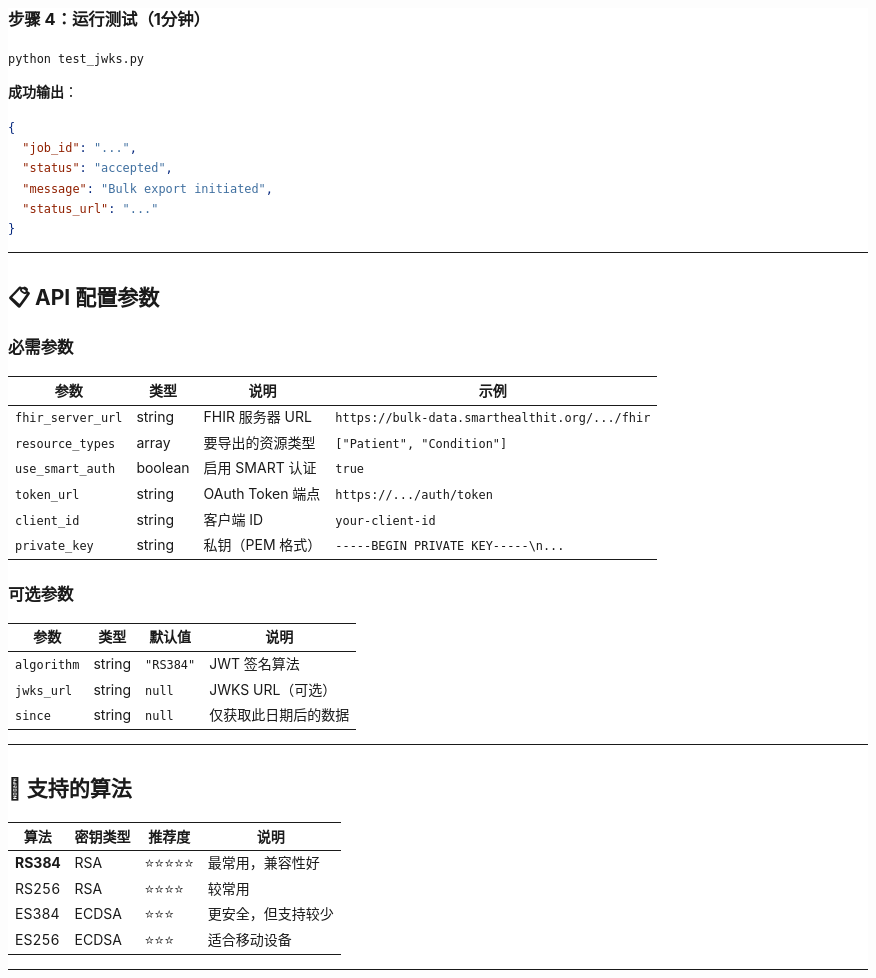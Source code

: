
### 步骤 4：运行测试（1分钟）

```bash
python test_jwks.py
```

**成功输出**：
```json
{
  "job_id": "...",
  "status": "accepted",
  "message": "Bulk export initiated",
  "status_url": "..."
}
```

---

## 📋 API 配置参数

### 必需参数

| 参数 | 类型 | 说明 | 示例 |
|------|------|------|------|
| `fhir_server_url` | string | FHIR 服务器 URL | `https://bulk-data.smarthealthit.org/.../fhir` |
| `resource_types` | array | 要导出的资源类型 | `["Patient", "Condition"]` |
| `use_smart_auth` | boolean | 启用 SMART 认证 | `true` |
| `token_url` | string | OAuth Token 端点 | `https://.../auth/token` |
| `client_id` | string | 客户端 ID | `your-client-id` |
| `private_key` | string | 私钥（PEM 格式） | `-----BEGIN PRIVATE KEY-----\n...` |

### 可选参数

| 参数 | 类型 | 默认值 | 说明 |
|------|------|--------|------|
| `algorithm` | string | `"RS384"` | JWT 签名算法 |
| `jwks_url` | string | `null` | JWKS URL（可选） |
| `since` | string | `null` | 仅获取此日期后的数据 |

---

## 🔧 支持的算法

| 算法 | 密钥类型 | 推荐度 | 说明 |
|------|----------|--------|------|
| **RS384** | RSA | ⭐⭐⭐⭐⭐ | 最常用，兼容性好 |
| RS256 | RSA | ⭐⭐⭐⭐ | 较常用 |
| ES384 | ECDSA | ⭐⭐⭐ | 更安全，但支持较少 |
| ES256 | ECDSA | ⭐⭐⭐ | 适合移动设备 |

---